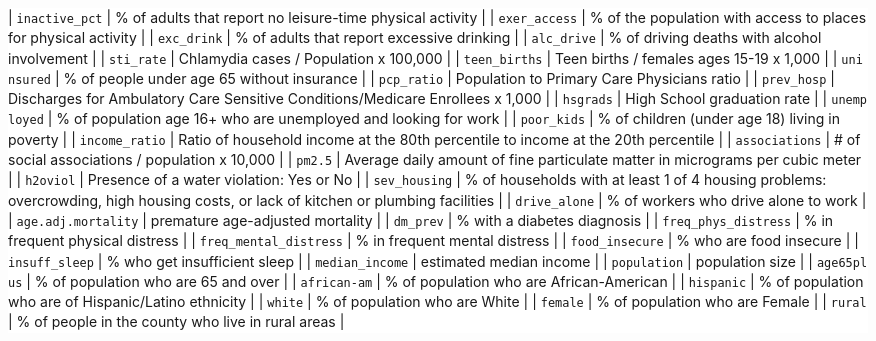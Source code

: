 |     `inactive_pct`     | % of adults that report no leisure-time physical activity                                                                          |
|     `exer_access`      | % of the population with access to places for physical activity                                                                    |
|      `exc_drink`       | % of adults that report excessive drinking                                                                                         |
|      `alc_drive`       | % of driving deaths with alcohol involvement                                                                                       |
|       `sti_rate`       | Chlamydia cases / Population x 100,000                                                                                             |
|     `teen_births`      | Teen births / females ages 15-19 x 1,000                                                                                           |
|      `uninsured`       | % of people under age 65 without insurance                                                                                         |
|      `pcp_ratio`       | Population to Primary Care Physicians ratio                                                                                        |
|      `prev_hosp`       | Discharges for Ambulatory Care Sensitive Conditions/Medicare Enrollees x 1,000                                                     |
|       `hsgrads`        | High School graduation rate                                                                                                        |
|      `unemployed`      | % of population age 16+ who are unemployed and looking for work                                                                    |
|      `poor_kids`       | % of children (under age 18) living in poverty                                                                                     |
|     `income_ratio`     | Ratio of household income at the 80th percentile to income at the 20th percentile                                                  |
|     `associations`     | \# of social associations / population x 10,000                                                                                    |
|        `pm2.5`         | Average daily amount of fine particulate matter in micrograms per cubic meter                                                      |
|       `h2oviol`        | Presence of a water violation: Yes or No                                                                                           |
|     `sev_housing`      | % of households with at least 1 of 4 housing problems: overcrowding, high housing costs, or lack of kitchen or plumbing facilities |
|     `drive_alone`      | % of workers who drive alone to work                                                                                               |
|  `age.adj.mortality`   | premature age-adjusted mortality                                                                                                   |
|       `dm_prev`        | % with a diabetes diagnosis                                                                                                        |
|  `freq_phys_distress`  | % in frequent physical distress                                                                                                    |
| `freq_mental_distress` | % in frequent mental distress                                                                                                      |
|    `food_insecure`     | % who are food insecure                                                                                                            |
|     `insuff_sleep`     | % who get insufficient sleep                                                                                                       |
|    `median_income`     | estimated median income                                                                                                            |
|      `population`      | population size                                                                                                                    |
|      `age65plus`       | % of population who are 65 and over                                                                                                |
|      `african-am`      | % of population who are African-American                                                                                           |
|       `hispanic`       | % of population who are of Hispanic/Latino ethnicity                                                                               |
|        `white`         | % of population who are White                                                                                                      |
|        `female`        | % of population who are Female                                                                                                     |
|        `rural`         | % of people in the county who live in rural areas                                                                                  |
